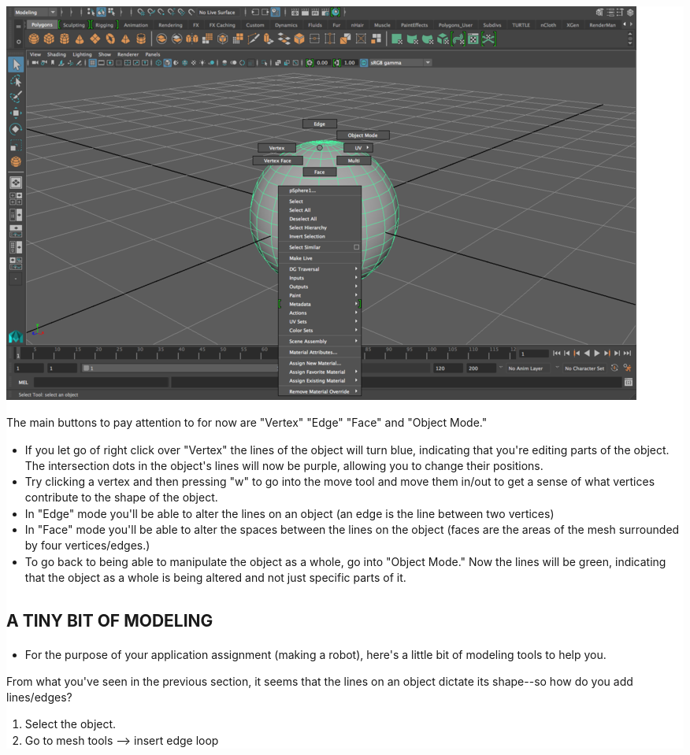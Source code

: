   ![](vertex_face_etc.png)

The main buttons to pay attention to for now are "Vertex" "Edge" "Face" and "Object Mode."

- If you let go of right click over "Vertex" the lines of the object will turn blue, indicating that you're editing parts of the object. The intersection dots in the object's lines will now be purple, allowing you to change their positions.
- Try clicking a vertex and then pressing "w" to go into the move tool and move them in/out to get a sense of what vertices contribute to the shape of the object.
- In "Edge" mode you'll be able to alter the lines on an object (an edge is the line between two vertices)
- In "Face" mode you'll be able to alter the spaces between the lines on the object (faces are the areas of the mesh surrounded by four vertices/edges.)
- To go back to being able to manipulate the object as a whole, go into "Object Mode." Now the lines will be green, indicating that the object as a whole is being altered and not just specific parts of it.

## A TINY BIT OF MODELING

- For the purpose of your application assignment (making a robot), here's a little bit of modeling tools to help you.

From what you've seen in the previous section, it seems that the lines on an object dictate its shape--so how do you add lines/edges?

1. Select the object.
2. Go to mesh tools —> insert edge loop